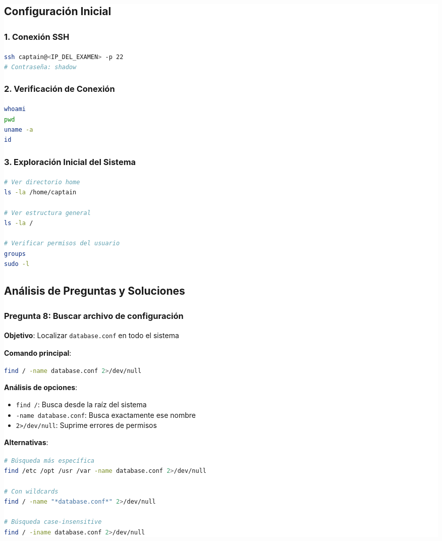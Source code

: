 ## Configuración Inicial

### 1. Conexión SSH
```bash
ssh captain@<IP_DEL_EXAMEN> -p 22
# Contraseña: shadow
```

### 2. Verificación de Conexión
```bash
whoami
pwd
uname -a
id
```

### 3. Exploración Inicial del Sistema
```bash
# Ver directorio home
ls -la /home/captain

# Ver estructura general
ls -la /

# Verificar permisos del usuario
groups
sudo -l
```

## Análisis de Preguntas y Soluciones

### Pregunta 8: Buscar archivo de configuración
**Objetivo**: Localizar `database.conf` en todo el sistema

**Comando principal**:
```bash
find / -name database.conf 2>/dev/null
```

**Análisis de opciones**:
- `find /`: Busca desde la raíz del sistema
- `-name database.conf`: Busca exactamente ese nombre
- `2>/dev/null`: Suprime errores de permisos

**Alternativas**:
```bash
# Búsqueda más específica
find /etc /opt /usr /var -name database.conf 2>/dev/null

# Con wildcards
find / -name "*database.conf*" 2>/dev/null

# Búsqueda case-insensitive
find / -iname database.conf 2>/dev/null
```
